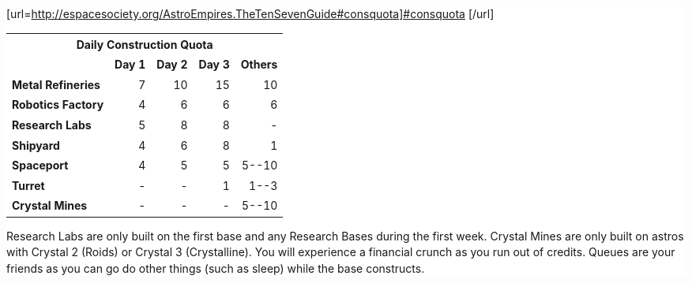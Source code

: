 
<a name='cons' id='cons'></a>
<a name='consquota' id='consquota'></a> <span class='bburl'>[url=http://espacesociety.org/AstroEmpires.TheTenSevenGuide#consquota]#consquota [/url]</span>

<table class='table table-hover table-condensed'><tr ><th  align='center' colspan='5'>Daily Construction Quota</th></tr>
<tr ><td >&nbsp;</td>
  <td  align='center'><strong>Day 1</strong></td>
  <td  align='center'><strong>Day 2</strong></td>
  <td  align='center'><strong>Day 3</strong></td>
  <td  align='center'><strong>Others</strong></td></tr>
<tr ><td  align='left'><strong>Metal Refineries</strong></td>
  <td  align='right'>7</td>
  <td  align='right'>10</td>
  <td  align='right'>15</td>
  <td  align='right'>10</td></tr>
<tr ><td  align='left'><strong>Robotics Factory</strong></td>
  <td  align='right'>4</td>
  <td  align='right'>6</td>
  <td  align='right'>6</td>
  <td  align='right'>6</td></tr>
<tr ><td  align='left'><strong>Research Labs</strong></td>
  <td  align='right'>5</td>
  <td  align='right'>8</td>
  <td  align='right'>8</td>
  <td  align='right'>-</td></tr>
<tr ><td  align='left'><strong>Shipyard</strong></td>
  <td  align='right'>4</td>
  <td  align='right'>6</td>
  <td  align='right'>8</td>
  <td  align='right'>1</td></tr>
<tr ><td  align='left'><strong>Spaceport</strong></td>
  <td  align='right'>4</td>
  <td  align='right'>5</td>
  <td  align='right'>5</td>
  <td  align='right'>5--10</td></tr>
<tr ><td  align='left'><strong>Turret</strong></td>
  <td  align='right'>-</td>
  <td  align='right'>-</td>
  <td  align='right'>1</td>
  <td  align='right'>1--3</td></tr>
<tr ><td  align='left'><strong>Crystal Mines</strong></td>
  <td  align='right'>-</td>
  <td  align='right'>-</td>
  <td  align='right'>-</td>
  <td  align='right'>5--10</td></tr>
</table>

<a name='consend' id='consend'></a>


Research Labs are only built on the first base and any Research Bases during the first week. Crystal Mines are only built on astros with Crystal 2 (Roids) or Crystal 3 (Crystalline). You will experience a financial crunch as you run out of credits. Queues are your friends as you can go do other things (such as sleep) while the base constructs.


[Base Defense Guide]: /astro-empires/base-defense-guide
[Advanced Base Guide]: /astro-empires/advanced-base-guide
[Small Fleet Doctrine]: /astro-empires/small-fleet-doctrine
[Seven Ten Guide]: /astro-empires/seven-ten-guide